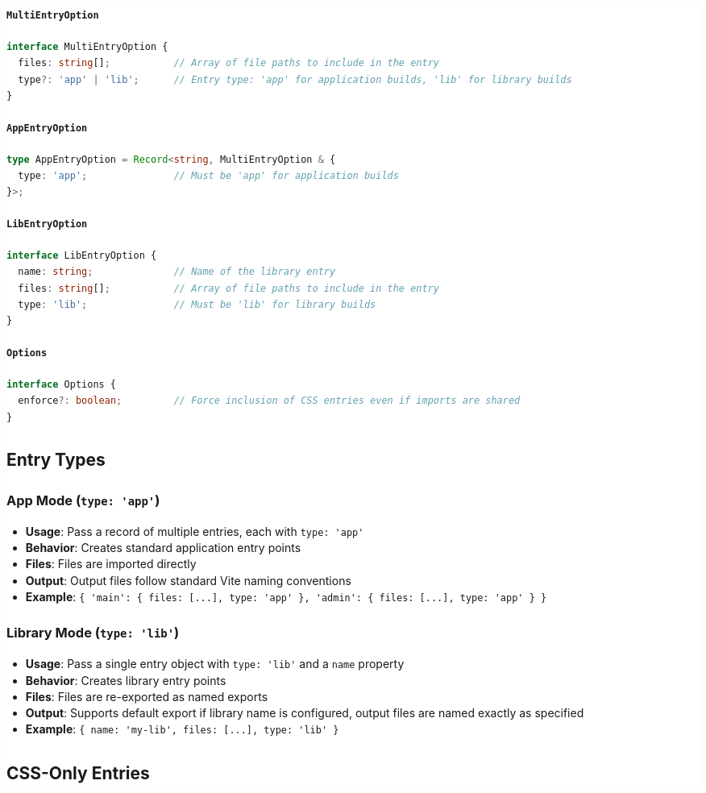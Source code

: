 #### `MultiEntryOption`

```typescript
interface MultiEntryOption {
  files: string[];           // Array of file paths to include in the entry
  type?: 'app' | 'lib';      // Entry type: 'app' for application builds, 'lib' for library builds
}
```

#### `AppEntryOption`

```typescript
type AppEntryOption = Record<string, MultiEntryOption & {
  type: 'app';               // Must be 'app' for application builds
}>;
```

#### `LibEntryOption`

```typescript
interface LibEntryOption {
  name: string;              // Name of the library entry
  files: string[];           // Array of file paths to include in the entry
  type: 'lib';               // Must be 'lib' for library builds
}
```

#### `Options`

```typescript
interface Options {
  enforce?: boolean;         // Force inclusion of CSS entries even if imports are shared
}
```

## Entry Types

### App Mode (`type: 'app'`)
- **Usage**: Pass a record of multiple entries, each with `type: 'app'`
- **Behavior**: Creates standard application entry points
- **Files**: Files are imported directly
- **Output**: Output files follow standard Vite naming conventions
- **Example**: `{ 'main': { files: [...], type: 'app' }, 'admin': { files: [...], type: 'app' } }`

### Library Mode (`type: 'lib'`)
- **Usage**: Pass a single entry object with `type: 'lib'` and a `name` property
- **Behavior**: Creates library entry points
- **Files**: Files are re-exported as named exports
- **Output**: Supports default export if library name is configured, output files are named exactly as specified
- **Example**: `{ name: 'my-lib', files: [...], type: 'lib' }`

## CSS-Only Entries
